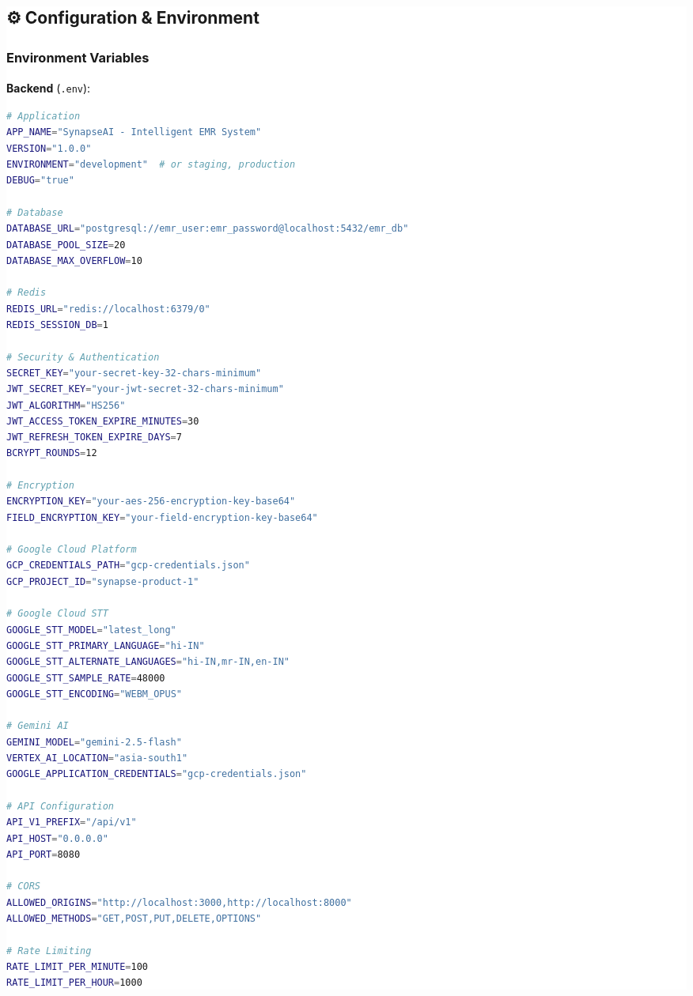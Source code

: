 
## ⚙️ Configuration & Environment

### Environment Variables

**Backend** (`.env`):
```bash
# Application
APP_NAME="SynapseAI - Intelligent EMR System"
VERSION="1.0.0"
ENVIRONMENT="development"  # or staging, production
DEBUG="true"

# Database
DATABASE_URL="postgresql://emr_user:emr_password@localhost:5432/emr_db"
DATABASE_POOL_SIZE=20
DATABASE_MAX_OVERFLOW=10

# Redis
REDIS_URL="redis://localhost:6379/0"
REDIS_SESSION_DB=1

# Security & Authentication
SECRET_KEY="your-secret-key-32-chars-minimum"
JWT_SECRET_KEY="your-jwt-secret-32-chars-minimum"
JWT_ALGORITHM="HS256"
JWT_ACCESS_TOKEN_EXPIRE_MINUTES=30
JWT_REFRESH_TOKEN_EXPIRE_DAYS=7
BCRYPT_ROUNDS=12

# Encryption
ENCRYPTION_KEY="your-aes-256-encryption-key-base64"
FIELD_ENCRYPTION_KEY="your-field-encryption-key-base64"

# Google Cloud Platform
GCP_CREDENTIALS_PATH="gcp-credentials.json"
GCP_PROJECT_ID="synapse-product-1"

# Google Cloud STT
GOOGLE_STT_MODEL="latest_long"
GOOGLE_STT_PRIMARY_LANGUAGE="hi-IN"
GOOGLE_STT_ALTERNATE_LANGUAGES="hi-IN,mr-IN,en-IN"
GOOGLE_STT_SAMPLE_RATE=48000
GOOGLE_STT_ENCODING="WEBM_OPUS"

# Gemini AI
GEMINI_MODEL="gemini-2.5-flash"
VERTEX_AI_LOCATION="asia-south1"
GOOGLE_APPLICATION_CREDENTIALS="gcp-credentials.json"

# API Configuration
API_V1_PREFIX="/api/v1"
API_HOST="0.0.0.0"
API_PORT=8080

# CORS
ALLOWED_ORIGINS="http://localhost:3000,http://localhost:8000"
ALLOWED_METHODS="GET,POST,PUT,DELETE,OPTIONS"

# Rate Limiting
RATE_LIMIT_PER_MINUTE=100
RATE_LIMIT_PER_HOUR=1000

```
